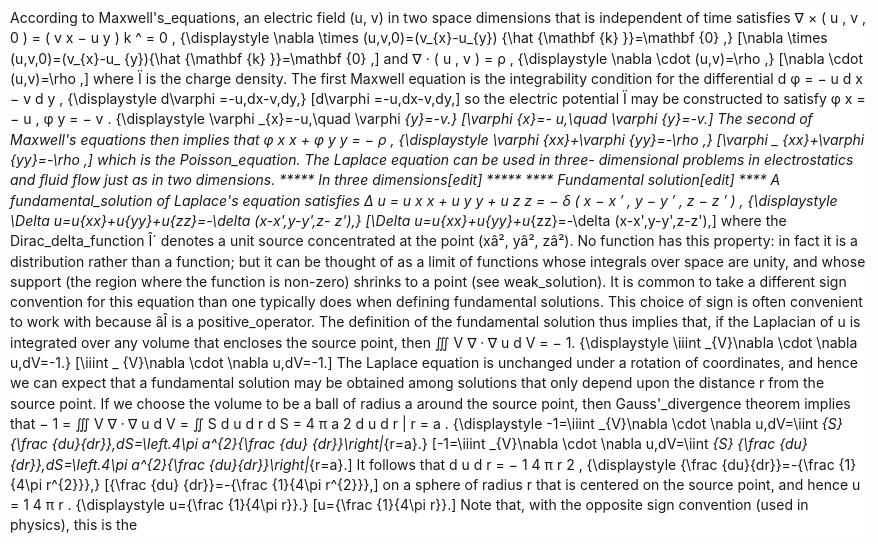 According to Maxwell's_equations, an electric field (u, v) in two space
dimensions that is independent of time satisfies
         &#x2207; &#x00D7; ( u , v , 0 ) = (  v  x   &#x2212;  u  y   )     k
      &#x005E;    =  0  ,   {\displaystyle \nabla \times (u,v,0)=(v_{x}-u_{y})
      {\hat {\mathbf {k} }}=\mathbf {0} ,}  [\nabla \times (u,v,0)=(v_{x}-u_
      {y}){\hat {\mathbf {k} }}=\mathbf {0} ,]
and
         &#x2207; &#x22C5; ( u , v ) = &#x03C1; ,   {\displaystyle \nabla \cdot
      (u,v)=\rho ,}  [\nabla \cdot (u,v)=\rho ,]
where Ï is the charge density. The first Maxwell equation is the integrability
condition for the differential
         d &#x03C6; = &#x2212; u  d x &#x2212; v  d y ,   {\displaystyle
      d\varphi =-u\,dx-v\,dy,}  [d\varphi =-u\,dx-v\,dy,]
so the electric potential Ï may be constructed to satisfy
          &#x03C6;  x   = &#x2212; u ,   &#x03C6;  y   = &#x2212; v .
      {\displaystyle \varphi _{x}=-u,\quad \varphi _{y}=-v.}  [\varphi _{x}=-
      u,\quad \varphi _{y}=-v.]
The second of Maxwell's equations then implies that
          &#x03C6;  x x   +  &#x03C6;  y y   = &#x2212; &#x03C1; ,
      {\displaystyle \varphi _{xx}+\varphi _{yy}=-\rho ,}  [\varphi _
      {xx}+\varphi _{yy}=-\rho ,]
which is the Poisson_equation. The Laplace equation can be used in three-
dimensional problems in electrostatics and fluid flow just as in two
dimensions.
***** In three dimensions[edit] *****
**** Fundamental solution[edit] ****
A fundamental_solution of Laplace's equation satisfies
         &#x0394; u =  u  x x   +  u  y y   +  u  z z   = &#x2212; &#x03B4; ( x
      &#x2212;  x &#x2032;  , y &#x2212;  y &#x2032;  , z &#x2212;  z &#x2032;
      ) ,   {\displaystyle \Delta u=u_{xx}+u_{yy}+u_{zz}=-\delta (x-x',y-y',z-
      z'),}  [\Delta u=u_{xx}+u_{yy}+u_{zz}=-\delta (x-x',y-y',z-z'),]
where the Dirac_delta_function Î´ denotes a unit source concentrated at the
point (xâ², yâ², zâ²). No function has this property: in fact it is a
distribution rather than a function; but it can be thought of as a limit of
functions whose integrals over space are unity, and whose support (the region
where the function is non-zero) shrinks to a point (see weak_solution). It is
common to take a different sign convention for this equation than one typically
does when defining fundamental solutions. This choice of sign is often
convenient to work with because âÎ is a positive_operator. The definition of
the fundamental solution thus implies that, if the Laplacian of u is integrated
over any volume that encloses the source point, then
          &#x222D;  V   &#x2207; &#x22C5; &#x2207; u  d V = &#x2212; 1.
      {\displaystyle \iiint _{V}\nabla \cdot \nabla u\,dV=-1.}  [\iiint _
      {V}\nabla \cdot \nabla u\,dV=-1.]
The Laplace equation is unchanged under a rotation of coordinates, and hence we
can expect that a fundamental solution may be obtained among solutions that
only depend upon the distance r from the source point. If we choose the volume
to be a ball of radius a around the source point, then Gauss'_divergence
theorem implies that
         &#x2212; 1 =  &#x222D;  V   &#x2207; &#x22C5; &#x2207; u  d V =
      &#x222C;  S      d u   d r     d S =     4 &#x03C0;  a  2      d u   d r
      |   r = a   .   {\displaystyle -1=\iiint _{V}\nabla \cdot \nabla
      u\,dV=\iint _{S}{\frac {du}{dr}}\,dS=\left.4\pi a^{2}{\frac {du}
      {dr}}\right|_{r=a}.}  [-1=\iiint _{V}\nabla \cdot \nabla u\,dV=\iint _{S}
      {\frac {du}{dr}}\,dS=\left.4\pi a^{2}{\frac {du}{dr}}\right|_{r=a}.]
It follows that
            d u   d r    = &#x2212;   1  4 &#x03C0;  r  2      ,
      {\displaystyle {\frac {du}{dr}}=-{\frac {1}{4\pi r^{2}}},}  [{\frac {du}
      {dr}}=-{\frac {1}{4\pi r^{2}}},]
on a sphere of radius r that is centered on the source point, and hence
         u =   1  4 &#x03C0; r    .   {\displaystyle u={\frac {1}{4\pi r}}.}
      [u={\frac {1}{4\pi r}}.]
Note that, with the opposite sign convention (used in physics), this is the